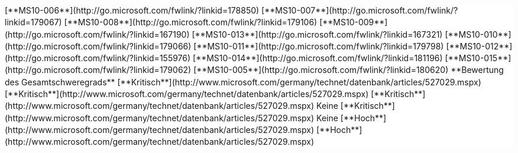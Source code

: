 </td>
<td style="border:1px solid black;">
[**MS10-006**](http://go.microsoft.com/fwlink/?linkid=178850)
</td>
<td style="border:1px solid black;">
[**MS10-007**](http://go.microsoft.com/fwlink/?linkid=179067)
</td>
<td style="border:1px solid black;">
[**MS10-008**](http://go.microsoft.com/fwlink/?linkid=179106)
</td>
<td style="border:1px solid black;">
[**MS10-009**](http://go.microsoft.com/fwlink/?linkid=167190)
</td>
<td style="border:1px solid black;">
[**MS10-013**](http://go.microsoft.com/fwlink/?linkid=167321)
</td>
<td style="border:1px solid black;">
[**MS10-010**](http://go.microsoft.com/fwlink/?linkid=179066)
</td>
<td style="border:1px solid black;">
[**MS10-011**](http://go.microsoft.com/fwlink/?linkid=179798)
</td>
<td style="border:1px solid black;">
[**MS10-012**](http://go.microsoft.com/fwlink/?linkid=155976)
</td>
<td style="border:1px solid black;">
[**MS10-014**](http://go.microsoft.com/fwlink/?linkid=181196)
</td>
<td style="border:1px solid black;">
[**MS10-015**](http://go.microsoft.com/fwlink/?linkid=179062)
</td>
<td style="border:1px solid black;">
[**MS10-005**](http://go.microsoft.com/fwlink/?linkid=180620)
</td>
</tr>
<tr class="alternateRow">
<td style="border:1px solid black;">
**Bewertung des Gesamtschweregrads**
</td>
<td style="border:1px solid black;">
[**Kritisch**](http://www.microsoft.com/germany/technet/datenbank/articles/527029.mspx)
</td>
<td style="border:1px solid black;">
[**Kritisch**](http://www.microsoft.com/germany/technet/datenbank/articles/527029.mspx)
</td>
<td style="border:1px solid black;">
[**Kritisch**](http://www.microsoft.com/germany/technet/datenbank/articles/527029.mspx)
</td>
<td style="border:1px solid black;">
Keine
</td>
<td style="border:1px solid black;">
[**Kritisch**](http://www.microsoft.com/germany/technet/datenbank/articles/527029.mspx)
</td>
<td style="border:1px solid black;">
Keine
</td>
<td style="border:1px solid black;">
[**Hoch**](http://www.microsoft.com/germany/technet/datenbank/articles/527029.mspx)
</td>
<td style="border:1px solid black;">
[**Hoch**](http://www.microsoft.com/germany/technet/datenbank/articles/527029.mspx)
</td>
<td style="border:1px solid black;">